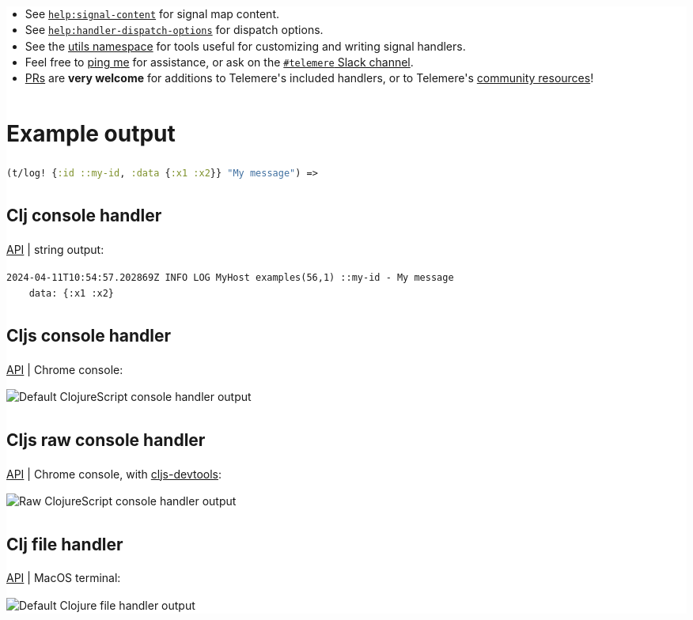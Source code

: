 ```clojure
```

- See [`help:signal-content`](https://cljdoc.org/d/com.taoensso/telemere/CURRENT/api/taoensso.telemere#help:signal-content) for signal map content.
- See [`help:handler-dispatch-options`](https://cljdoc.org/d/com.taoensso/telemere/CURRENT/api/taoensso.telemere#help:handler-dispatch-options) for dispatch options.
- See the [utils namespace](https://cljdoc.org/d/com.taoensso/telemere/CURRENT/api/taoensso.telemere.utils) for tools useful for customizing and writing signal handlers.
- Feel free to [ping me](https://github.com/taoensso/telemere/issues) for assistance, or ask on the [`#telemere` Slack channel](https://www.taoensso.com/telemere/slack).
- [PRs](https://github.com/taoensso/telemere/pulls) are **very welcome** for additions to Telemere's included handlers, or to Telemere's [community resources](./8-Community)!

# Example output

```clojure
(t/log! {:id ::my-id, :data {:x1 :x2}} "My message") =>
```

## Clj console handler

[API](https://cljdoc.org/d/com.taoensso/telemere/CURRENT/api/taoensso.telemere#handler:console) |  string output:

```
2024-04-11T10:54:57.202869Z INFO LOG MyHost examples(56,1) ::my-id - My message
    data: {:x1 :x2}
```

## Cljs console handler

[API](https://cljdoc.org/d/com.taoensso/telemere/CURRENT/api/taoensso.telemere#handler:console) |  Chrome console:

<img src="https://raw.githubusercontent.com/taoensso/telemere/master/imgs/handler-output-cljs-console.png" alt="Default ClojureScript console handler output" width="640"/>

## Cljs raw console handler

[API](https://cljdoc.org/d/com.taoensso/telemere/CURRENT/api/taoensso.telemere#handler:console-raw) | Chrome console, with [cljs-devtools](https://github.com/binaryage/cljs-devtools):

<img src="https://raw.githubusercontent.com/taoensso/telemere/master/imgs/handler-output-cljs-console-raw.png" alt="Raw ClojureScript console handler output" width="640"/>

## Clj file handler

[API](https://cljdoc.org/d/com.taoensso/telemere/CURRENT/api/taoensso.telemere#handler:file) |  MacOS terminal:

<img src="https://raw.githubusercontent.com/taoensso/telemere/master/imgs/handler-output-clj-file.png" alt="Default Clojure file handler output" width="640"/>
